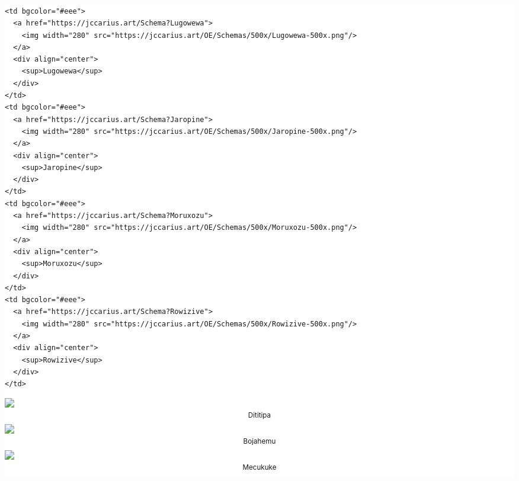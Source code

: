     <td bgcolor="#eee">
      <a href="https://jccarius.art/Schema?Lugowewa">
        <img width="280" src="https://jccarius.art/OE/Schemas/500x/Lugowewa-500x.png"/>
      </a>
      <div align="center">
        <sup>Lugowewa</sup>
      </div>
    </td>
    <td bgcolor="#eee">
      <a href="https://jccarius.art/Schema?Jaropine">
        <img width="280" src="https://jccarius.art/OE/Schemas/500x/Jaropine-500x.png"/>
      </a>
      <div align="center">
        <sup>Jaropine</sup>
      </div>
    </td>
    <td bgcolor="#eee">
      <a href="https://jccarius.art/Schema?Moruxozu">
        <img width="280" src="https://jccarius.art/OE/Schemas/500x/Moruxozu-500x.png"/>
      </a>
      <div align="center">
        <sup>Moruxozu</sup>
      </div>
    </td>
    <td bgcolor="#eee">
      <a href="https://jccarius.art/Schema?Rowizive">
        <img width="280" src="https://jccarius.art/OE/Schemas/500x/Rowizive-500x.png"/>
      </a>
      <div align="center">
        <sup>Rowizive</sup>
      </div>
    </td>
  </tr>
  <tr>
    <td bgcolor="#eee">
      <a href="https://jccarius.art/Schema?Dititipa">
        <img width="280" src="https://jccarius.art/OE/Schemas/500x/Dititipa-500x.png"/>
      </a>
      <div align="center">
        <sup>Dititipa</sup>
      </div>
    </td>
    <td bgcolor="#eee">
      <a href="https://jccarius.art/Schema?Bojahemu">
        <img width="280" src="https://jccarius.art/OE/Schemas/500x/Bojahemu-500x.png"/>
      </a>
      <div align="center">
        <sup>Bojahemu</sup>
      </div>
    </td>
    <td bgcolor="#eee">
      <a href="https://jccarius.art/Schema?Mecukuke">
        <img width="280" src="https://jccarius.art/OE/Schemas/500x/Mecukuke-500x.png"/>
      </a>
      <div align="center">
        <sup>Mecukuke</sup>
      </div>
    </td>
    <td bgcolor="#eee">